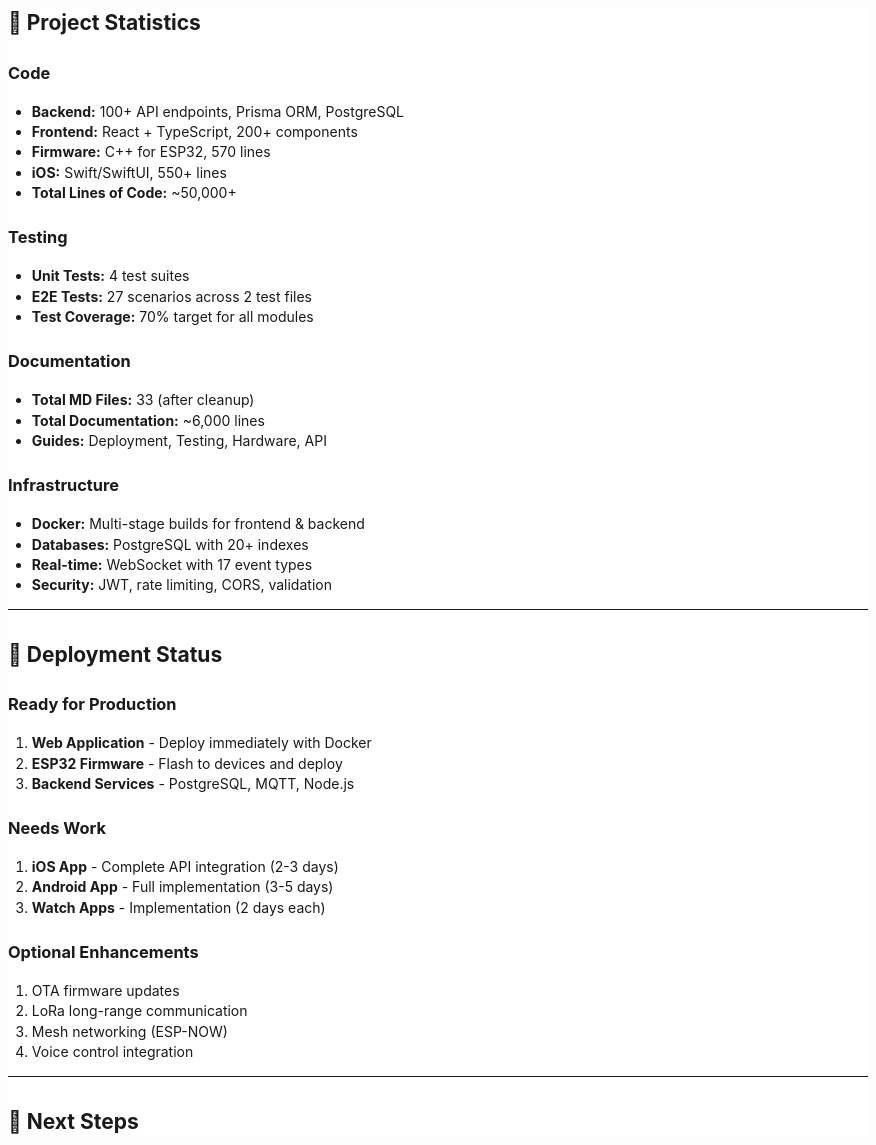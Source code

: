 
## 🎯 Project Statistics

### Code
- **Backend:** 100+ API endpoints, Prisma ORM, PostgreSQL
- **Frontend:** React + TypeScript, 200+ components
- **Firmware:** C++ for ESP32, 570 lines
- **iOS:** Swift/SwiftUI, 550+ lines
- **Total Lines of Code:** ~50,000+

### Testing
- **Unit Tests:** 4 test suites
- **E2E Tests:** 27 scenarios across 2 test files
- **Test Coverage:** 70% target for all modules

### Documentation
- **Total MD Files:** 33 (after cleanup)
- **Total Documentation:** ~6,000 lines
- **Guides:** Deployment, Testing, Hardware, API

### Infrastructure
- **Docker:** Multi-stage builds for frontend & backend
- **Databases:** PostgreSQL with 20+ indexes
- **Real-time:** WebSocket with 17 event types
- **Security:** JWT, rate limiting, CORS, validation

---

## 🚀 Deployment Status

### Ready for Production
1. **Web Application** - Deploy immediately with Docker
2. **ESP32 Firmware** - Flash to devices and deploy
3. **Backend Services** - PostgreSQL, MQTT, Node.js

### Needs Work
1. **iOS App** - Complete API integration (2-3 days)
2. **Android App** - Full implementation (3-5 days)
3. **Watch Apps** - Implementation (2 days each)

### Optional Enhancements
1. OTA firmware updates
2. LoRa long-range communication
3. Mesh networking (ESP-NOW)
4. Voice control integration

---

## 📝 Next Steps
